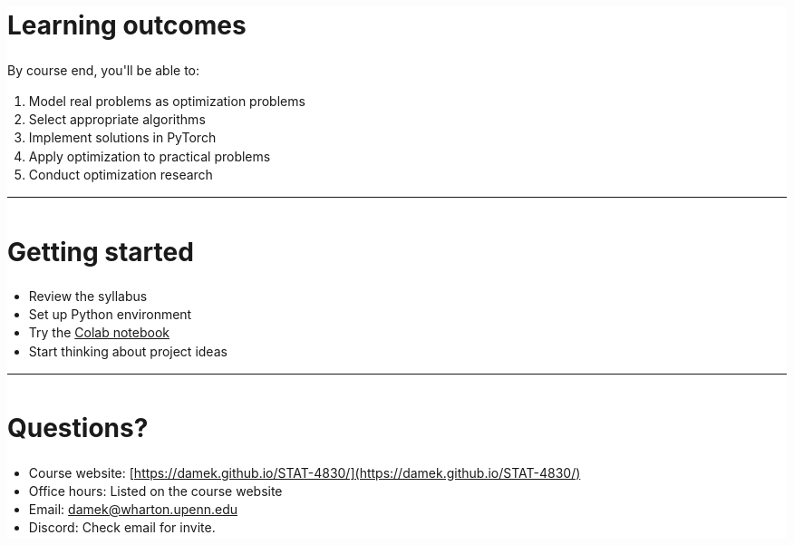 
# Learning outcomes

By course end, you'll be able to:

1. Model real problems as optimization problems
2. Select appropriate algorithms
3. Implement solutions in PyTorch
4. Apply optimization to practical problems
5. Conduct optimization research

---

# Getting started

- Review the syllabus
- Set up Python environment
- Try the [Colab notebook](https://colab.research.google.com/github/damek/STAT-4830/blob/main/Lecture0.ipynb)
- Start thinking about project ideas

---

# Questions?

- Course website: [https://damek.github.io/STAT-4830/](https://damek.github.io/STAT-4830/)
- Office hours: Listed on the course website
- Email: [damek@wharton.upenn.edu](mailto:damek@wharton.upenn.edu) 
- Discord: Check email for invite.

